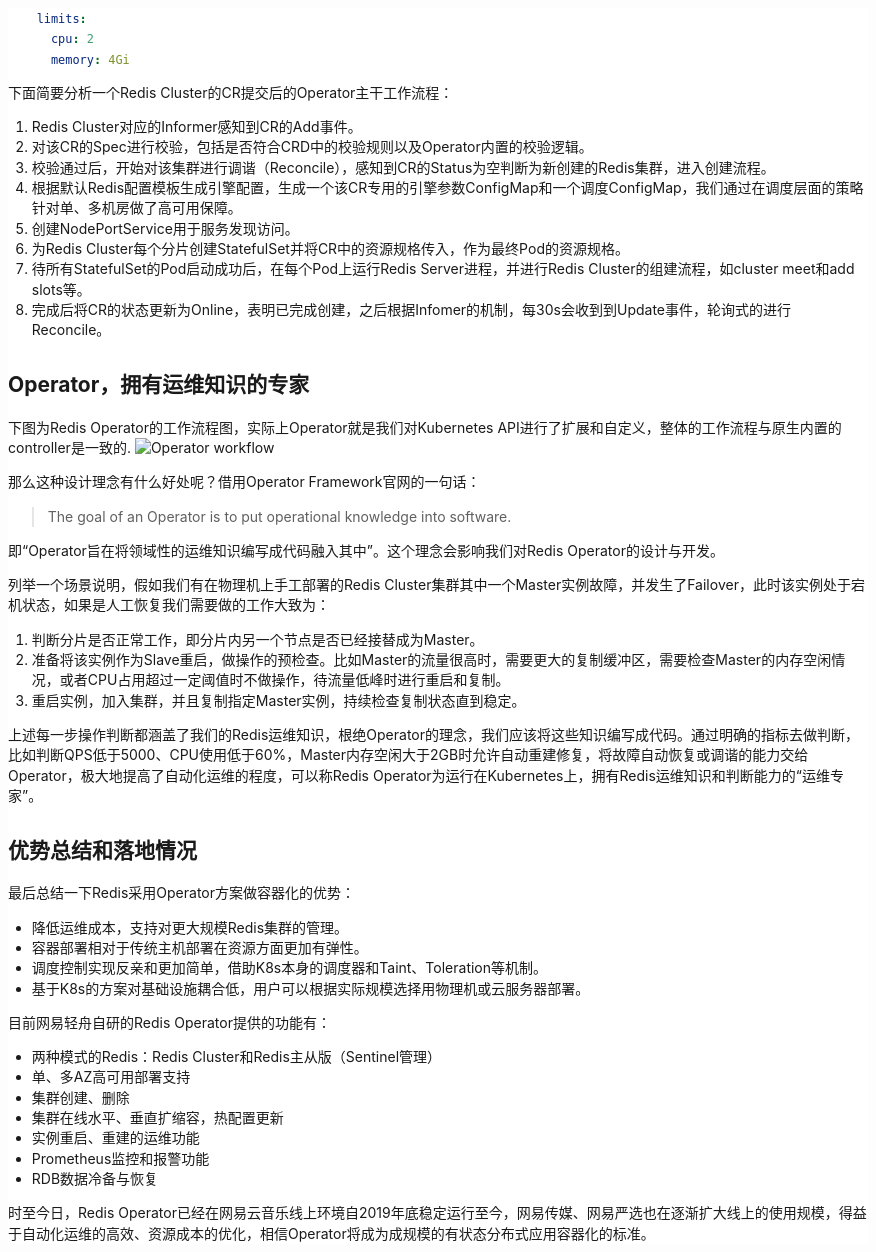 ```yaml
    limits:
      cpu: 2
      memory: 4Gi
```

下面简要分析一个Redis Cluster的CR提交后的Operator主干工作流程：
1. Redis Cluster对应的Informer感知到CR的Add事件。
2. 对该CR的Spec进行校验，包括是否符合CRD中的校验规则以及Operator内置的校验逻辑。
3. 校验通过后，开始对该集群进行调谐（Reconcile），感知到CR的Status为空判断为新创建的Redis集群，进入创建流程。
4. 根据默认Redis配置模板生成引擎配置，生成一个该CR专用的引擎参数ConfigMap和一个调度ConfigMap，我们通过在调度层面的策略针对单、多机房做了高可用保障。
5. 创建NodePortService用于服务发现访问。
6. 为Redis Cluster每个分片创建StatefulSet并将CR中的资源规格传入，作为最终Pod的资源规格。
7. 待所有StatefulSet的Pod启动成功后，在每个Pod上运行Redis Server进程，并进行Redis Cluster的组建流程，如cluster meet和add slots等。
8. 完成后将CR的状态更新为Online，表明已完成创建，之后根据Infomer的机制，每30s会收到到Update事件，轮询式的进行Reconcile。

## Operator，拥有运维知识的专家

下图为Redis Operator的工作流程图，实际上Operator就是我们对Kubernetes API进行了扩展和自定义，整体的工作流程与原生内置的controller是一致的.
![Operator workflow](/img/redis-on-k8s/operator-workflow.jpg)

那么这种设计理念有什么好处呢？借用Operator Framework官网的一句话：

> The goal of an Operator is to put operational knowledge into software. 

即“Operator旨在将领域性的运维知识编写成代码融入其中”。这个理念会影响我们对Redis Operator的设计与开发。

列举一个场景说明，假如我们有在物理机上手工部署的Redis Cluster集群其中一个Master实例故障，并发生了Failover，此时该实例处于宕机状态，如果是人工恢复我们需要做的工作大致为：

1. 判断分片是否正常工作，即分片内另一个节点是否已经接替成为Master。
2. 准备将该实例作为Slave重启，做操作的预检查。比如Master的流量很高时，需要更大的复制缓冲区，需要检查Master的内存空闲情况，或者CPU占用超过一定阈值时不做操作，待流量低峰时进行重启和复制。
3. 重启实例，加入集群，并且复制指定Master实例，持续检查复制状态直到稳定。

上述每一步操作判断都涵盖了我们的Redis运维知识，根绝Operator的理念，我们应该将这些知识编写成代码。通过明确的指标去做判断，比如判断QPS低于5000、CPU使用低于60%，Master内存空闲大于2GB时允许自动重建修复，将故障自动恢复或调谐的能力交给Operator，极大地提高了自动化运维的程度，可以称Redis Operator为运行在Kubernetes上，拥有Redis运维知识和判断能力的“运维专家”。

## 优势总结和落地情况

最后总结一下Redis采用Operator方案做容器化的优势：

- 降低运维成本，支持对更大规模Redis集群的管理。
- 容器部署相对于传统主机部署在资源方面更加有弹性。
- 调度控制实现反亲和更加简单，借助K8s本身的调度器和Taint、Toleration等机制。
- 基于K8s的方案对基础设施耦合低，用户可以根据实际规模选择用物理机或云服务器部署。

目前网易轻舟自研的Redis Operator提供的功能有：

- 两种模式的Redis：Redis Cluster和Redis主从版（Sentinel管理）
- 单、多AZ高可用部署支持
- 集群创建、删除
- 集群在线水平、垂直扩缩容，热配置更新
- 实例重启、重建的运维功能
- Prometheus监控和报警功能
- RDB数据冷备与恢复

时至今日，Redis Operator已经在网易云音乐线上环境自2019年底稳定运行至今，网易传媒、网易严选也在逐渐扩大线上的使用规模，得益于自动化运维的高效、资源成本的优化，相信Operator将成为成规模的有状态分布式应用容器化的标准。